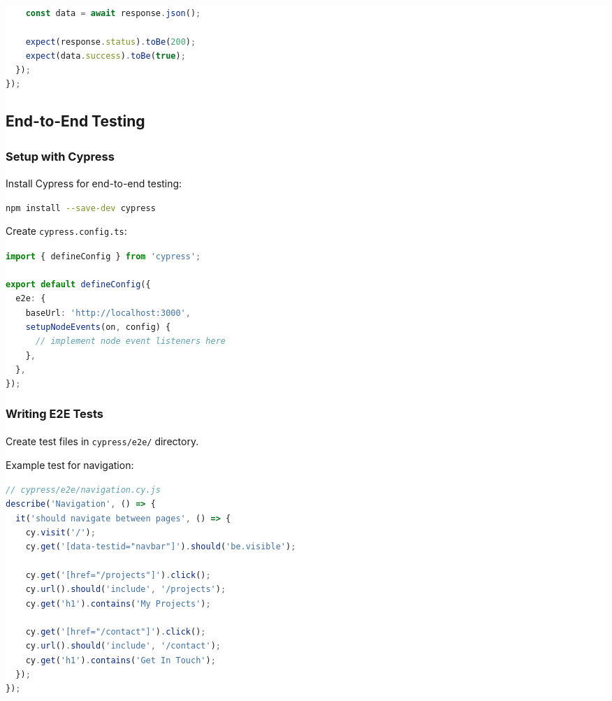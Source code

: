 ```typescript
    const data = await response.json();
    
    expect(response.status).toBe(200);
    expect(data.success).toBe(true);
  });
});
```

## End-to-End Testing

### Setup with Cypress

Install Cypress for end-to-end testing:
```bash
npm install --save-dev cypress
```

Create `cypress.config.ts`:
```typescript
import { defineConfig } from 'cypress';

export default defineConfig({
  e2e: {
    baseUrl: 'http://localhost:3000',
    setupNodeEvents(on, config) {
      // implement node event listeners here
    },
  },
});
```

### Writing E2E Tests

Create test files in `cypress/e2e/` directory.

Example test for navigation:
```javascript
// cypress/e2e/navigation.cy.js
describe('Navigation', () => {
  it('should navigate between pages', () => {
    cy.visit('/');
    cy.get('[data-testid="navbar"]').should('be.visible');
    
    cy.get('[href="/projects"]').click();
    cy.url().should('include', '/projects');
    cy.get('h1').contains('My Projects');
    
    cy.get('[href="/contact"]').click();
    cy.url().should('include', '/contact');
    cy.get('h1').contains('Get In Touch');
  });
});
```
